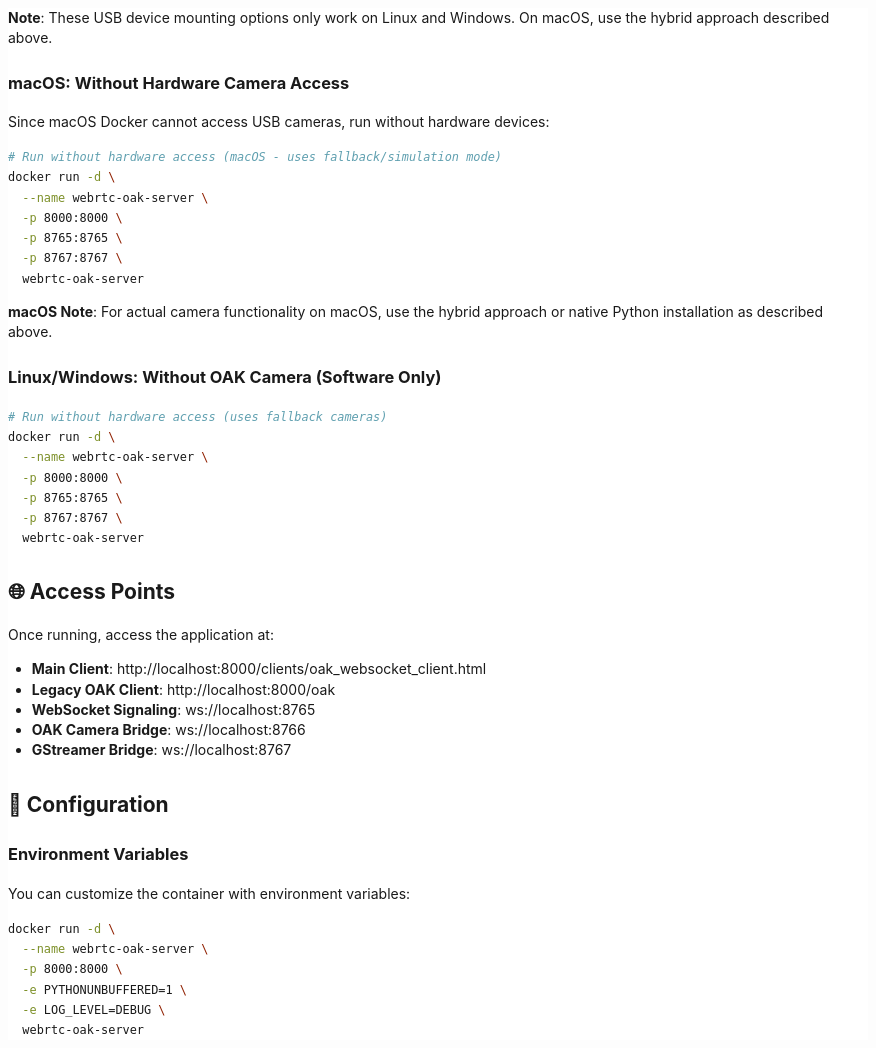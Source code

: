 **Note**: These USB device mounting options only work on Linux and Windows. On macOS, use the hybrid approach described above.

### macOS: Without Hardware Camera Access

Since macOS Docker cannot access USB cameras, run without hardware devices:

```bash
# Run without hardware access (macOS - uses fallback/simulation mode)
docker run -d \
  --name webrtc-oak-server \
  -p 8000:8000 \
  -p 8765:8765 \
  -p 8767:8767 \
  webrtc-oak-server
```

**macOS Note**: For actual camera functionality on macOS, use the hybrid approach or native Python installation as described above.

### Linux/Windows: Without OAK Camera (Software Only)

```bash
# Run without hardware access (uses fallback cameras)
docker run -d \
  --name webrtc-oak-server \
  -p 8000:8000 \
  -p 8765:8765 \
  -p 8767:8767 \
  webrtc-oak-server
```

## 🌐 Access Points

Once running, access the application at:

- **Main Client**: http://localhost:8000/clients/oak_websocket_client.html
- **Legacy OAK Client**: http://localhost:8000/oak
- **WebSocket Signaling**: ws://localhost:8765
- **OAK Camera Bridge**: ws://localhost:8766
- **GStreamer Bridge**: ws://localhost:8767

## 🔧 Configuration

### Environment Variables

You can customize the container with environment variables:

```bash
docker run -d \
  --name webrtc-oak-server \
  -p 8000:8000 \
  -e PYTHONUNBUFFERED=1 \
  -e LOG_LEVEL=DEBUG \
  webrtc-oak-server
```
